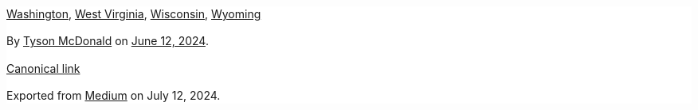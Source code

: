 [Washington](https://medium.com/shooting-safety-firearm-laws/washington-gun-permit-how-to-get-your-gun-license-in-washington-online-fast-a4eade1ce3d3), [West Virginia](https://medium.com/shooting-safety-firearm-laws/west-virginia-gun-permit-laws-how-to-get-a-license-to-carry-88631f5e7b49), [Wisconsin](https://medium.com/shooting-safety-firearm-laws/wisconsin-gun-permit-laws-how-to-get-a-license-to-carry-7f007ac642b6), [Wyoming](https://medium.com/shooting-safety-firearm-laws/wyoming-gun-permit-laws-how-to-get-a-license-to-carry-cac1a51e62e1)

By [Tyson McDonald](https://medium.com/@universityofguns) on [June 12, 2024](https://medium.com/p/01ba377368b4).

[Canonical link](https://medium.com/@universityofguns/north-carolina-concealed-carry-gun-permit-laws-01ba377368b4)

Exported from [Medium](https://medium.com) on July 12, 2024.
